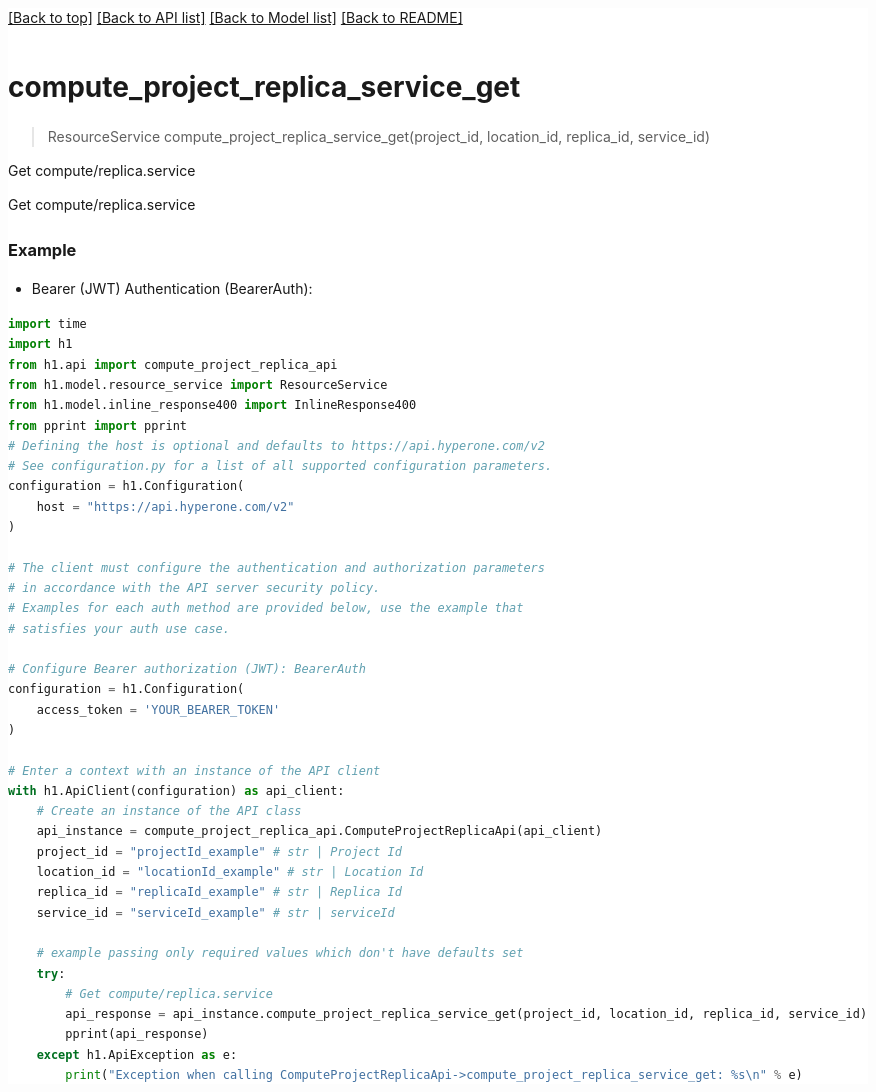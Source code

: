 [[Back to top]](#) [[Back to API list]](../README.md#documentation-for-api-endpoints) [[Back to Model list]](../README.md#documentation-for-models) [[Back to README]](../README.md)

# **compute_project_replica_service_get**
> ResourceService compute_project_replica_service_get(project_id, location_id, replica_id, service_id)

Get compute/replica.service

Get compute/replica.service

### Example

* Bearer (JWT) Authentication (BearerAuth):
```python
import time
import h1
from h1.api import compute_project_replica_api
from h1.model.resource_service import ResourceService
from h1.model.inline_response400 import InlineResponse400
from pprint import pprint
# Defining the host is optional and defaults to https://api.hyperone.com/v2
# See configuration.py for a list of all supported configuration parameters.
configuration = h1.Configuration(
    host = "https://api.hyperone.com/v2"
)

# The client must configure the authentication and authorization parameters
# in accordance with the API server security policy.
# Examples for each auth method are provided below, use the example that
# satisfies your auth use case.

# Configure Bearer authorization (JWT): BearerAuth
configuration = h1.Configuration(
    access_token = 'YOUR_BEARER_TOKEN'
)

# Enter a context with an instance of the API client
with h1.ApiClient(configuration) as api_client:
    # Create an instance of the API class
    api_instance = compute_project_replica_api.ComputeProjectReplicaApi(api_client)
    project_id = "projectId_example" # str | Project Id
    location_id = "locationId_example" # str | Location Id
    replica_id = "replicaId_example" # str | Replica Id
    service_id = "serviceId_example" # str | serviceId

    # example passing only required values which don't have defaults set
    try:
        # Get compute/replica.service
        api_response = api_instance.compute_project_replica_service_get(project_id, location_id, replica_id, service_id)
        pprint(api_response)
    except h1.ApiException as e:
        print("Exception when calling ComputeProjectReplicaApi->compute_project_replica_service_get: %s\n" % e)
```
